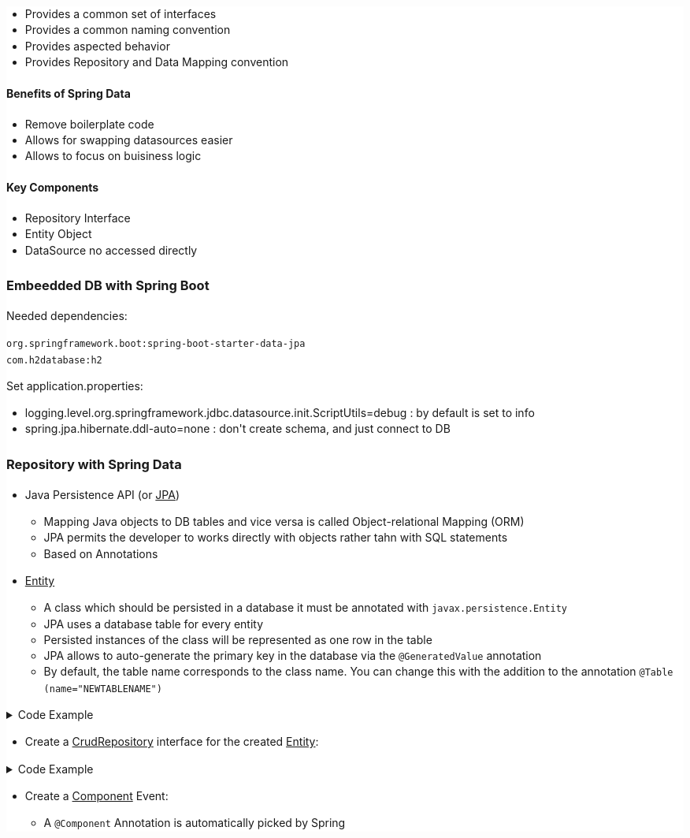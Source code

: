 - Provides a common set of interfaces
- Provides a common naming convention
- Provides aspected behavior
- Provides Repository and Data Mapping convention

#### Benefits of Spring Data

- Remove boilerplate code
- Allows for swapping datasources easier
- Allows to focus on buisiness logic

#### Key Components

- Repository Interface
- Entity Object
- DataSource no accessed directly

### Embeedded DB with Spring Boot

Needed dependencies:

```properties
org.springframework.boot:spring-boot-starter-data-jpa
com.h2database:h2
```

Set application.properties:

- logging.level.org.springframework.jdbc.datasource.init.ScriptUtils=debug : by default is set to info
- spring.jpa.hibernate.ddl-auto=none : don't create schema, and just connect to DB

### Repository with Spring Data

- Java Persistence API (or [JPA])
  - Mapping Java objects to DB tables and vice versa is called Object-relational Mapping (ORM)
  - JPA permits the developer to works directly with objects rather tahn with SQL statements
  - Based on Annotations

- [Entity]
  - A class which should be persisted in a database it must be annotated with `javax.persistence.Entity`
  - JPA uses a database table for every entity
  - Persisted instances of the class will be represented as one row in the table
  - JPA allows to auto-generate the primary key in the database via the `@GeneratedValue` annotation
  - By default, the table name corresponds to the class name. You can change this with the addition to the annotation `@Table(name="NEWTABLENAME")`

<details><summary>Code Example</summary></details>

- Create a [CrudRepository] interface for the created [Entity]:

<details><summary>Code Example</summary></details>

- Create a [Component] Event:

  - A `@Component` Annotation is automatically picked by Spring


[@Autowired]: https://www.baeldung.com/spring-autowire
[Component]: https://www.baeldung.com/spring-component-annotation#component
[CrudRepository]: https://www.baeldung.com/spring-data-crud-repository-save
[Entity]: https://www.vogella.com/tutorials/JavaPersistenceAPI/article.html#jpaintro_entity
[JPA]: https://www.vogella.com/tutorials/JavaPersistenceAPI/article.html#jpaintro
[servlet]: https://www.baeldung.com/intro-to-servlets
[@Service]: https://www.baeldung.com/spring-component-repository-service#service
[Thymeleaf]: https://www.thymeleaf.org/doc/tutorials/3.0/thymeleafspring.html